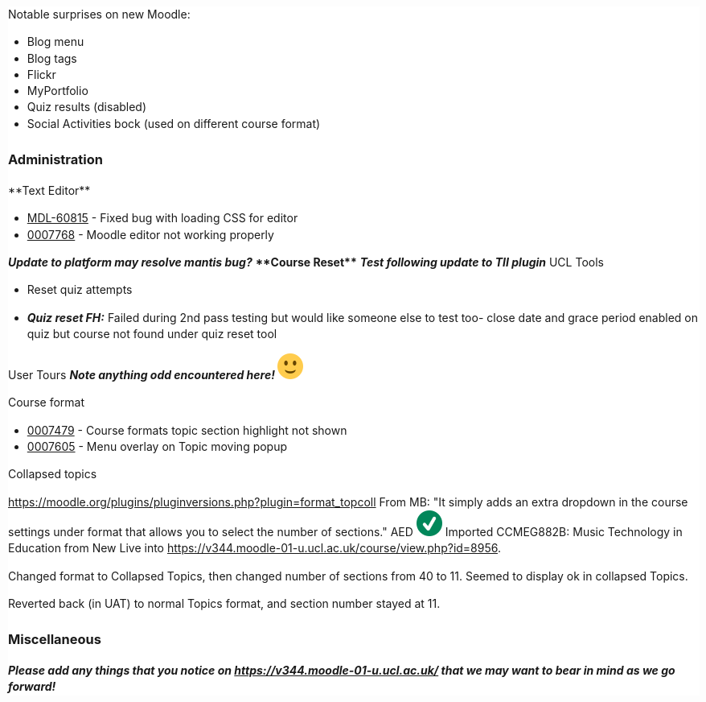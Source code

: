 Notable surprises on new Moodle:

-   Blog menu
-   Blog tags
-   Flickr
-   MyPortfolio
-   Quiz results (disabled)
-   Social Activities bock (used on different course format)

### Administration

\*\*Text Editor\*\*
-   [MDL-60815](http://tracker.moodle.org/browse/MDL-60815) - Fixed bug with loading CSS for editor
-   [0007768](https://www.ucl.ac.uk/mantis/view.php?id=7768) - Moodle editor not working properly

***Update to platform may resolve mantis bug?***
**\*\*Course Reset\*\***
***Test following update to TII plugin***
UCL Tools
-   Reset quiz attempts

-   ***Quiz reset FH:*** Failed during 2nd pass testing but would like someone else to test too- close date and grace period enabled on quiz but course not found under quiz reset tool

User Tours
***Note anything odd encountered here! <img src="images/icons/emoticons/smile.svg" alt="(smile)" class="emoticon emoticon-smile" />***

Course format
-   [0007479](https://www.ucl.ac.uk/mantis/view.php?id=7497) - Course formats topic section highlight not shown
-   [0007605](https://www.ucl.ac.uk/mantis/view.php?id=7605) - Menu overlay on Topic moving popup

Collapsed topics

<https://moodle.org/plugins/pluginversions.php?plugin=format_topcoll> From MB: "It simply adds an extra dropdown in the course settings under format that allows you to select the number of sections."
AED
<img src="images/icons/emoticons/check.svg" alt="(tick)" class="emoticon emoticon-tick" />
Imported CCMEG882B: Music Technology in Education from New Live into <https://v344.moodle-01-u.ucl.ac.uk/course/view.php?id=8956>.

Changed format to Collapsed Topics, then changed number of sections from 40 to 11. Seemed to display ok in collapsed Topics.

Reverted back (in UAT) to normal Topics format, and section number stayed at 11.

### **Miscellaneous**

***Please add any things that you notice on <https://v344.moodle-01-u.ucl.ac.uk/> that we may want to bear in mind as we go forward!***
